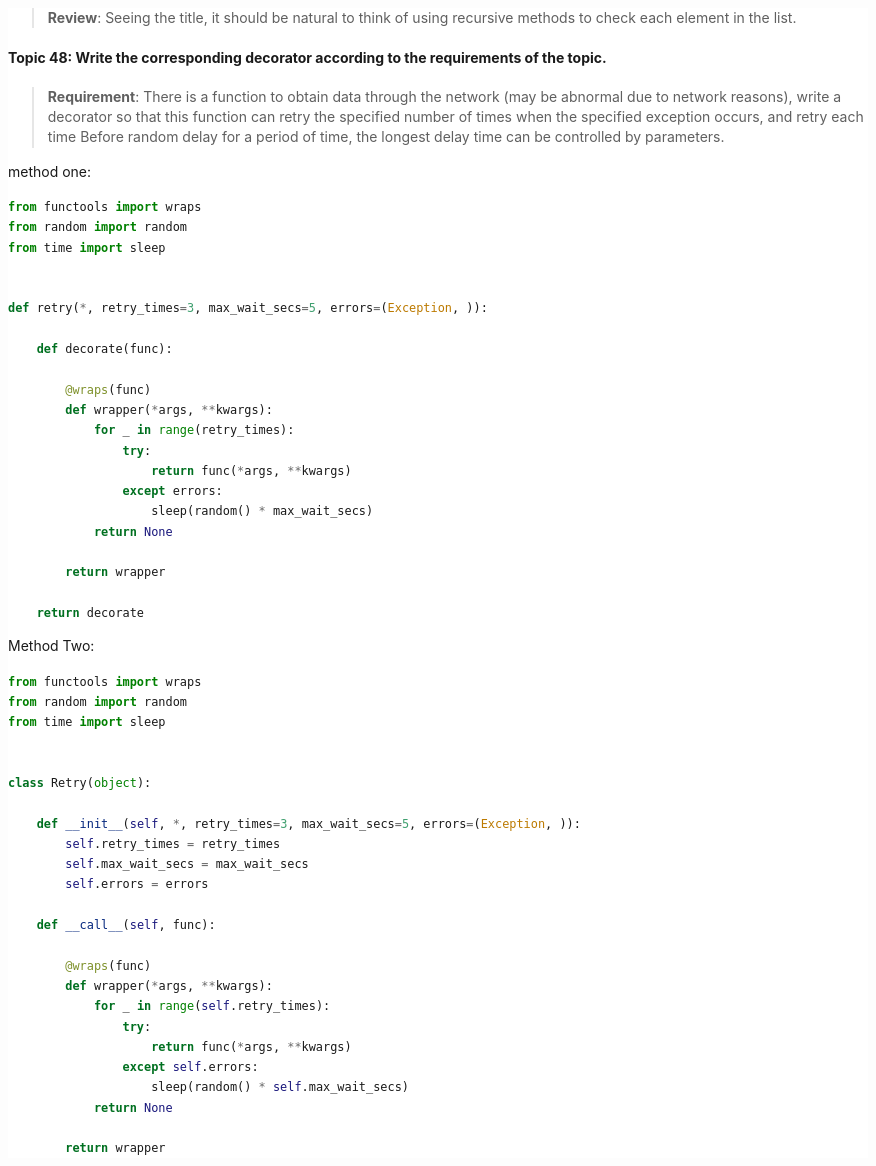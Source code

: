 > **Review**: Seeing the title, it should be natural to think of using recursive methods to check each element in the list.

#### Topic 48: Write the corresponding decorator according to the requirements of the topic.

> **Requirement**: There is a function to obtain data through the network (may be abnormal due to network reasons), write a decorator so that this function can retry the specified number of times when the specified exception occurs, and retry each time Before random delay for a period of time, the longest delay time can be controlled by parameters.

method one:

```Python
from functools import wraps
from random import random
from time import sleep


def retry(*, retry_times=3, max_wait_secs=5, errors=(Exception, )):

    def decorate(func):

        @wraps(func)
        def wrapper(*args, **kwargs):
            for _ in range(retry_times):
                try:
                    return func(*args, **kwargs)
                except errors:
                    sleep(random() * max_wait_secs)
            return None

        return wrapper

    return decorate
```

Method Two:

```Python
from functools import wraps
from random import random
from time import sleep


class Retry(object):

    def __init__(self, *, retry_times=3, max_wait_secs=5, errors=(Exception, )):
        self.retry_times = retry_times
        self.max_wait_secs = max_wait_secs
        self.errors = errors

    def __call__(self, func):

        @wraps(func)
        def wrapper(*args, **kwargs):
            for _ in range(self.retry_times):
                try:
                    return func(*args, **kwargs)
                except self.errors:
                    sleep(random() * self.max_wait_secs)
            return None

        return wrapper
```
